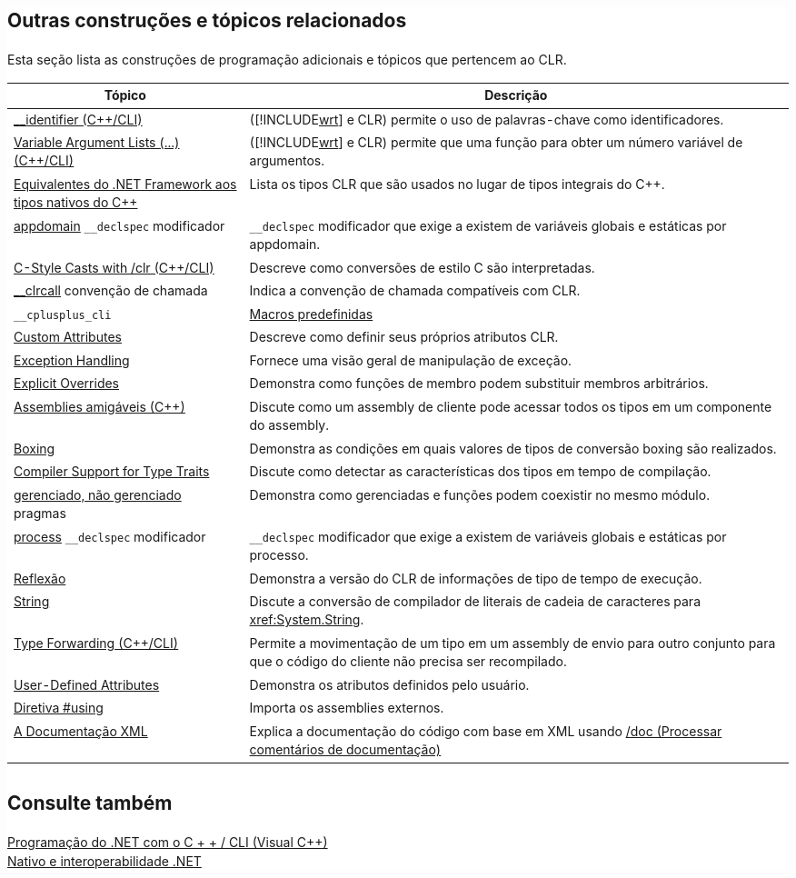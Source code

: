 ## Outras construções e tópicos relacionados  
 Esta seção lista as construções de programação adicionais e tópicos que pertencem ao CLR.  
  
|Tópico|Descrição|  
|------------|---------------|  
|[\_\_identifier \(C\+\+\/CLI\)](../windows/identifier-cpp-cli.md)|\([!INCLUDE[wrt](../atl/reference/includes/wrt_md.md)] e CLR\) permite o uso de palavras\-chave como identificadores.|  
|[Variable Argument Lists \(...\) \(C\+\+\/CLI\)](../windows/variable-argument-lists-dot-dot-dot-cpp-cli.md)|\([!INCLUDE[wrt](../atl/reference/includes/wrt_md.md)] e CLR\) permite que uma função para obter um número variável de argumentos.|  
|[Equivalentes do .NET Framework aos tipos nativos do C\+\+](../dotnet/dotnet-framework-equivalents-to-cpp-native-types-cpp-cli.md)|Lista os tipos CLR que são usados no lugar de tipos integrais do C\+\+.|  
|[appdomain](../Topic/appdomain.md) `__declspec` modificador|`__declspec` modificador que exige a existem de variáveis globais e estáticas por appdomain.|  
|[C\-Style Casts with \/clr \(C\+\+\/CLI\)](../windows/c-style-casts-with-clr-cpp-cli.md)|Descreve como conversões de estilo C são interpretadas.|  
|[\_\_clrcall](../cpp/clrcall.md) convenção de chamada|Indica a convenção de chamada compatíveis com CLR.|  
|`__cplusplus_cli`|[Macros predefinidas](../preprocessor/predefined-macros.md)|  
|[Custom Attributes](../windows/custom-attributes-cpp.md)|Descreve como definir seus próprios atributos CLR.|  
|[Exception Handling](../windows/exception-handling-cpp-component-extensions.md)|Fornece uma visão geral de manipulação de exceção.|  
|[Explicit Overrides](../windows/explicit-overrides-cpp-component-extensions.md)|Demonstra como funções de membro podem substituir membros arbitrários.|  
|[Assemblies amigáveis \(C\+\+\)](../dotnet/friend-assemblies-cpp.md)|Discute como um assembly de cliente pode acessar todos os tipos em um componente do assembly.|  
|[Boxing](../windows/boxing-cpp-component-extensions.md)|Demonstra as condições em quais valores de tipos de conversão boxing são realizados.|  
|[Compiler Support for Type Traits](../windows/compiler-support-for-type-traits-cpp-component-extensions.md)|Discute como detectar as características dos tipos em tempo de compilação.|  
|[gerenciado, não gerenciado](../preprocessor/managed-unmanaged.md) pragmas|Demonstra como gerenciadas e funções podem coexistir no mesmo módulo.|  
|[process](../cpp/process.md) `__declspec` modificador|`__declspec` modificador que exige a existem de variáveis globais e estáticas por processo.|  
|[Reflexão](../dotnet/reflection-cpp-cli.md)|Demonstra a versão do CLR de informações de tipo de tempo de execução.|  
|[String](../windows/string-cpp-component-extensions.md)|Discute a conversão de compilador de literais de cadeia de caracteres para <xref:System.String>.|  
|[Type Forwarding \(C\+\+\/CLI\)](../windows/type-forwarding-cpp-cli.md)|Permite a movimentação de um tipo em um assembly de envio para outro conjunto para que o código do cliente não precisa ser recompilado.|  
|[User\-Defined Attributes](../windows/user-defined-attributes-cpp-component-extensions.md)|Demonstra os atributos definidos pelo usuário.|  
|[Diretiva \#using](../preprocessor/hash-using-directive-cpp.md)|Importa os assemblies externos.|  
|[A Documentação XML](../ide/xml-documentation-visual-cpp.md)|Explica a documentação do código com base em XML usando [\/doc \(Processar comentários de documentação\)](../build/reference/doc-process-documentation-comments-c-cpp.md)|  
  
## Consulte também  
 [Programação do .NET com o C \+ \+ \/ CLI \(Visual C\+\+\)](../dotnet/dotnet-programming-with-cpp-cli-visual-cpp.md)   
 [Nativo e interoperabilidade .NET](../Topic/Native%20and%20.NET%20Interoperability.md)